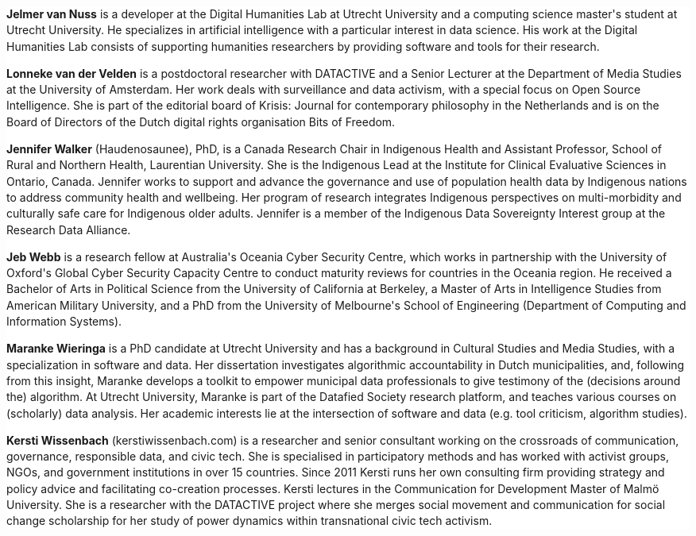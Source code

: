 **Jelmer van Nuss** is a developer at the Digital Humanities Lab at
Utrecht University and a computing science master's student at Utrecht
University. He specializes in artificial intelligence with a particular
interest in data science. His work at the Digital Humanities Lab
consists of supporting humanities researchers by providing software and
tools for their research.

**Lonneke van der Velden** is a postdoctoral researcher with DATACTIVE
and a Senior Lecturer at the Department of Media Studies at the
University of Amsterdam. Her work deals with surveillance and data
activism, with a special focus on Open Source Intelligence. She is part
of the editorial board of Krisis: Journal for contemporary philosophy in
the Netherlands and is on the Board of Directors of the Dutch digital
rights organisation Bits of Freedom.

**Jennifer Walker** (Haudenosaunee), PhD, is a Canada Research Chair in
Indigenous Health and Assistant Professor, School of Rural and Northern
Health, Laurentian University. She is the Indigenous Lead at the
Institute for Clinical Evaluative Sciences in Ontario, Canada. Jennifer
works to support and advance the governance and use of population health
data by Indigenous nations to address community health and wellbeing.
Her program of research integrates Indigenous perspectives on
multi-morbidity and culturally safe care for Indigenous older adults.
Jennifer is a member of the Indigenous Data Sovereignty Interest group
at the Research Data Alliance.  

**Jeb Webb** is a research fellow at Australia's Oceania Cyber Security
Centre, which works in partnership with the University of Oxford's
Global Cyber Security Capacity Centre to conduct maturity reviews for
countries in the Oceania region. He received a Bachelor of Arts in
Political Science from the University of California at Berkeley, a
Master of Arts in Intelligence Studies from American Military
University, and a PhD from the University of Melbourne\'s School of
Engineering (Department of Computing and Information Systems).

**Maranke Wieringa** is a PhD candidate at Utrecht University and has a
background in Cultural Studies and Media Studies, with a specialization
in software and data. Her dissertation investigates algorithmic
accountability in Dutch municipalities, and, following from this
insight, Maranke develops a toolkit to empower municipal data
professionals to give testimony of the (decisions around the) algorithm.
At Utrecht University, Maranke is part of the Datafied Society research
platform, and teaches various courses on (scholarly) data analysis. Her
academic interests lie at the intersection of software and data (e.g.
tool criticism, algorithm studies).

**Kersti Wissenbach** (kerstiwissenbach.com) is a researcher and senior
consultant working on the crossroads of communication, governance,
responsible data, and civic tech. She is specialised in participatory
methods and has worked with activist groups, NGOs, and government
institutions in over 15 countries. Since 2011 Kersti runs her own
consulting firm providing strategy and policy advice and facilitating
co-creation processes. Kersti lectures in the Communication for
Development Master of Malmö University. She is a researcher with the
DATACTIVE project where she merges social movement and communication for
social change scholarship for her study of power dynamics within
transnational civic tech activism.

